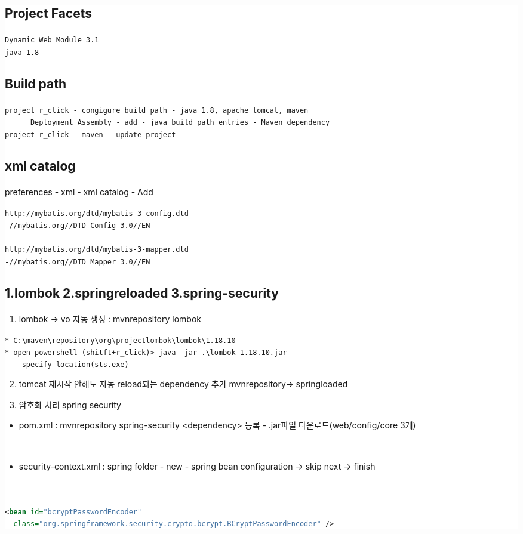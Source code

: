 ## Project Facets
```
Dynamic Web Module 3.1
java 1.8
```

## Build path
```
project r_click - congigure build path - java 1.8, apache tomcat, maven
      Deployment Assembly - add - java build path entries - Maven dependency
project r_click - maven - update project
```

## xml catalog
preferences - xml - xml catalog - Add
```
http://mybatis.org/dtd/mybatis-3-config.dtd
-//mybatis.org//DTD Config 3.0//EN

http://mybatis.org/dtd/mybatis-3-mapper.dtd
-//mybatis.org//DTD Mapper 3.0//EN
```

## 1.lombok 2.springreloaded 3.spring-security
1. lombok -> vo 자동 생성 : mvnrepository lombok
```
* C:\maven\repository\org\projectlombok\lombok\1.18.10
* open powershell (shitft+r_click)> java -jar .\lombok-1.18.10.jar
  - specify location(sts.exe)
```

2. tomcat 재시작 안해도 자동 reload되는 dependency 추가 mvnrepository-> springloaded
```xml


```

3. 암호화 처리 spring security
* pom.xml : mvnrepository spring-security &lt;dependency&gt; 등록 - .jar파일 다운로드(web/config/core 3개)
```xml



```

* security-context.xml : spring folder - new - spring bean configuration -> skip next -> finish
```xml


<bean id="bcryptPasswordEncoder"
  class="org.springframework.security.crypto.bcrypt.BCryptPasswordEncoder" />
```
